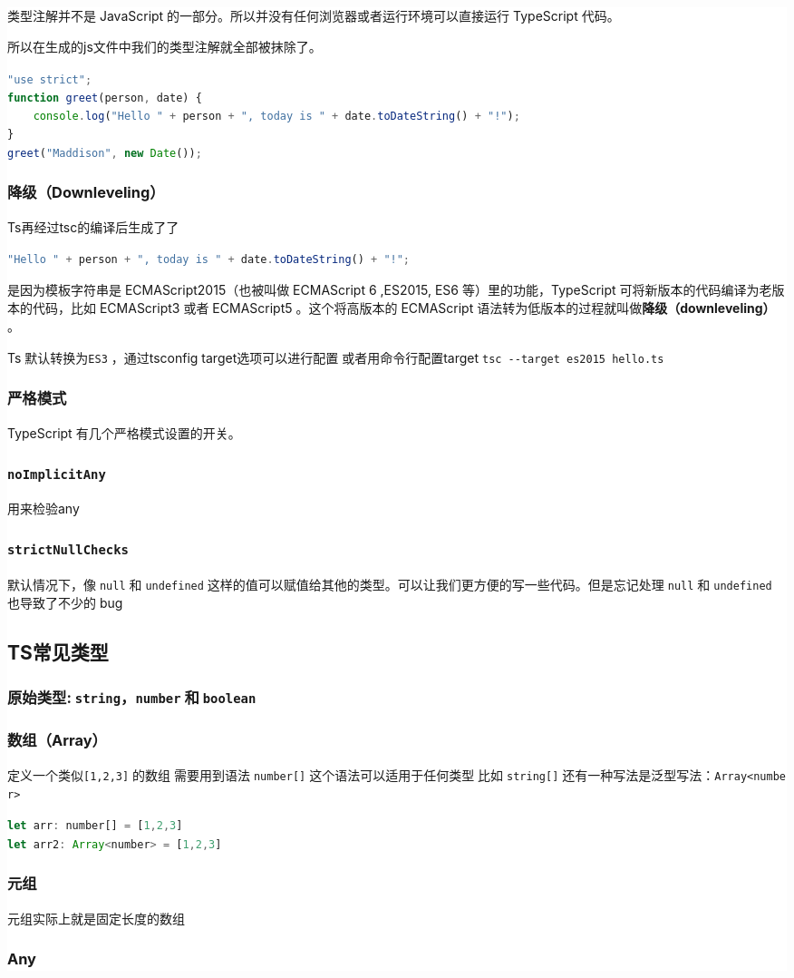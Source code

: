 类型注解并不是 JavaScript 的一部分。所以并没有任何浏览器或者运行环境可以直接运行 TypeScript 代码。 

所以在生成的js文件中我们的类型注解就全部被抹除了。

```js
"use strict";
function greet(person, date) {
    console.log("Hello " + person + ", today is " + date.toDateString() + "!");
}
greet("Maddison", new Date());

```

###  降级（Downleveling）

Ts再经过tsc的编译后生成了了

```js
"Hello " + person + ", today is " + date.toDateString() + "!";
```

是因为模板字符串是 ECMAScript2015（也被叫做 ECMAScript 6 ,ES2015, ES6 等）里的功能，TypeScript 可将新版本的代码编译为老版本的代码，比如 ECMAScript3 或者 ECMAScript5 。这个将高版本的 ECMAScript 语法转为低版本的过程就叫做**降级（downleveling）** 。

Ts 默认转换为`ES3` ，通过tsconfig target选项可以进行配置 或者用命令行配置target `tsc --target es2015 hello.ts`

### 严格模式

TypeScript 有几个严格模式设置的开关。

### `noImplicitAny`

用来检验any

### `strictNullChecks`

默认情况下，像 `null` 和 `undefined` 这样的值可以赋值给其他的类型。可以让我们更方便的写一些代码。但是忘记处理 `null` 和 `undefined` 也导致了不少的 bug

## TS常见类型

### 原始类型: `string`，`number` 和 `boolean`

### 数组（Array）

定义一个类似`[1,2,3]` 的数组 需要用到语法 `number[]`  这个语法可以适用于任何类型 比如 `string[]` 还有一种写法是泛型写法：`Array<number>`

```js
let arr: number[] = [1,2,3]
let arr2: Array<number> = [1,2,3]
```

### 元组

元组实际上就是固定长度的数组

### Any
